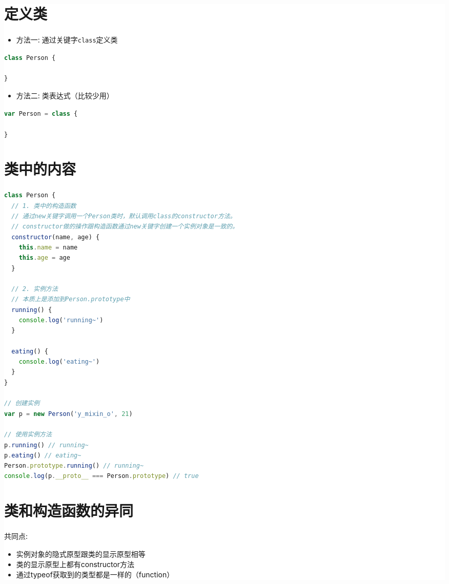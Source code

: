 # 定义类
+ 方法一: 通过关键字`class`定义类
```JavaScript
class Person {

}
```

+ 方法二: 类表达式（比较少用）
```JavaScript
var Person = class {

}
```

# 类中的内容
```JavaScript
class Person {
  // 1. 类中的构造函数
  // 通过new关键字调用一个Person类时，默认调用class的constructor方法。
  // constructor做的操作跟构造函数通过new关键字创建一个实例对象是一致的。
  constructor(name, age) {
    this.name = name
    this.age = age
  }

  // 2. 实例方法
  // 本质上是添加到Person.prototype中
  running() {
    console.log('running~')
  }

  eating() {
    console.log('eating~')
  }
}

// 创建实例
var p = new Person('y_mixin_o', 21)

// 使用实例方法
p.running() // running~
p.eating() // eating~
Person.prototype.running() // running~
console.log(p.__proto__ === Person.prototype) // true
```

# 类和构造函数的异同
共同点: 
+ 实例对象的隐式原型跟类的显示原型相等
+ 类的显示原型上都有constructor方法
+ 通过typeof获取到的类型都是一样的（function）
